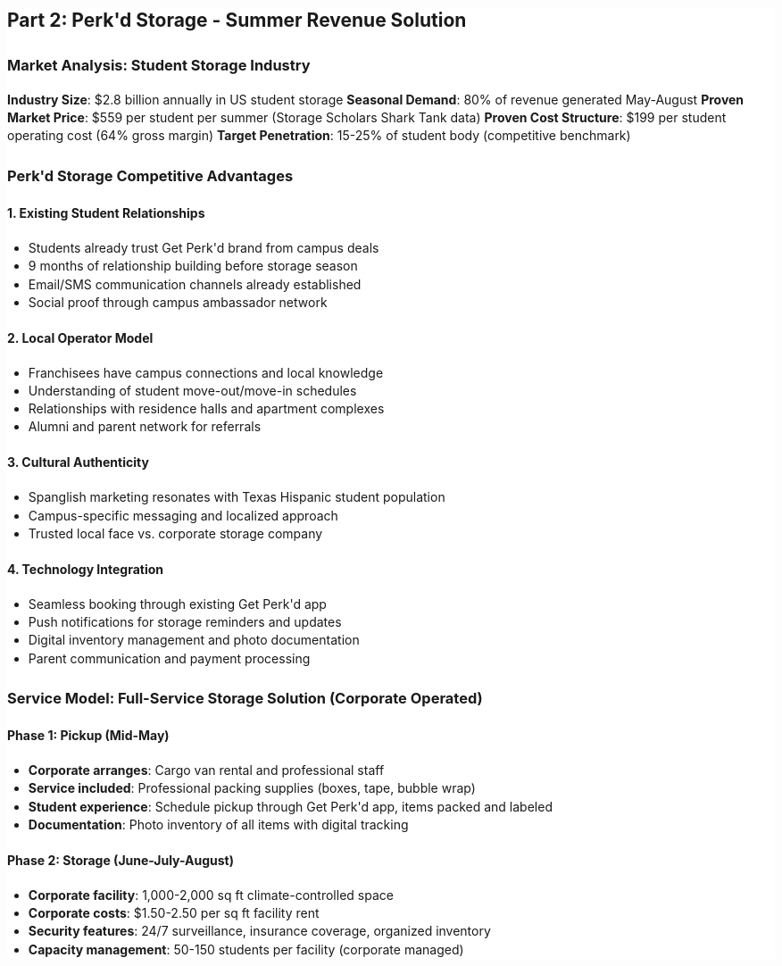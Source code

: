 
## Part 2: Perk'd Storage - Summer Revenue Solution

### Market Analysis: Student Storage Industry
**Industry Size**: $2.8 billion annually in US student storage
**Seasonal Demand**: 80% of revenue generated May-August
**Proven Market Price**: $559 per student per summer (Storage Scholars Shark Tank data)
**Proven Cost Structure**: $199 per student operating cost (64% gross margin)
**Target Penetration**: 15-25% of student body (competitive benchmark)

### Perk'd Storage Competitive Advantages

#### 1. Existing Student Relationships
- Students already trust Get Perk'd brand from campus deals
- 9 months of relationship building before storage season
- Email/SMS communication channels already established
- Social proof through campus ambassador network

#### 2. Local Operator Model
- Franchisees have campus connections and local knowledge
- Understanding of student move-out/move-in schedules
- Relationships with residence halls and apartment complexes
- Alumni and parent network for referrals

#### 3. Cultural Authenticity
- Spanglish marketing resonates with Texas Hispanic student population
- Campus-specific messaging and localized approach
- Trusted local face vs. corporate storage company

#### 4. Technology Integration
- Seamless booking through existing Get Perk'd app
- Push notifications for storage reminders and updates
- Digital inventory management and photo documentation
- Parent communication and payment processing

### Service Model: Full-Service Storage Solution (Corporate Operated)

#### **Phase 1: Pickup (Mid-May)**
- **Corporate arranges**: Cargo van rental and professional staff
- **Service included**: Professional packing supplies (boxes, tape, bubble wrap)
- **Student experience**: Schedule pickup through Get Perk'd app, items packed and labeled
- **Documentation**: Photo inventory of all items with digital tracking

#### **Phase 2: Storage (June-July-August)**
- **Corporate facility**: 1,000-2,000 sq ft climate-controlled space
- **Corporate costs**: $1.50-2.50 per sq ft facility rent
- **Security features**: 24/7 surveillance, insurance coverage, organized inventory
- **Capacity management**: 50-150 students per facility (corporate managed)

